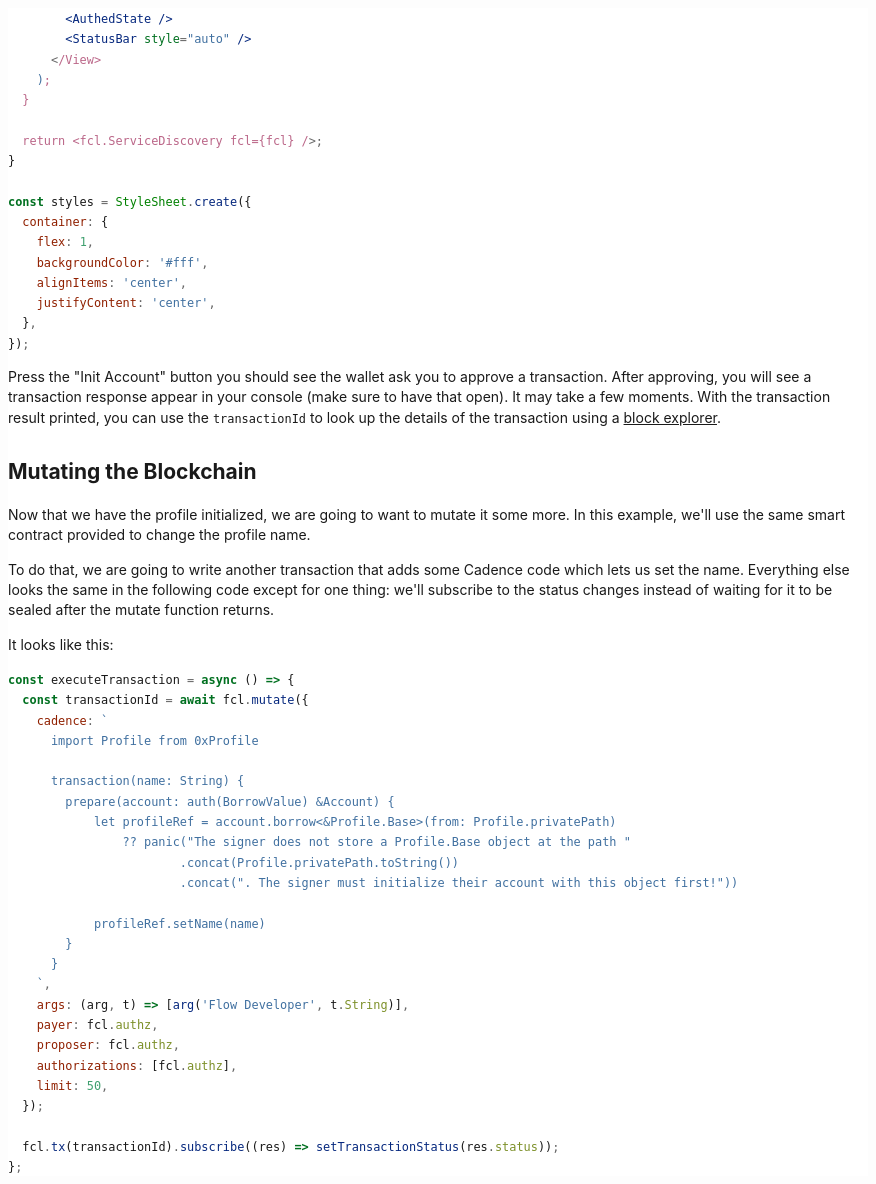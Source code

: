 ```jsx ./App.js
        <AuthedState />
        <StatusBar style="auto" />
      </View>
    );
  }

  return <fcl.ServiceDiscovery fcl={fcl} />;
}

const styles = StyleSheet.create({
  container: {
    flex: 1,
    backgroundColor: '#fff',
    alignItems: 'center',
    justifyContent: 'center',
  },
});
```

Press the "Init Account" button you should see the wallet ask you to approve a transaction. After approving, you will see a transaction response appear in your console (make sure to have that open). It may take a few moments. With the transaction result printed, you can use the `transactionId` to look up the details of the transaction using a [block explorer](https://testnet.flowscan.io/).

## Mutating the Blockchain

Now that we have the profile initialized, we are going to want to mutate it some more. In this example, we'll use the same smart contract provided to change the profile name.

To do that, we are going to write another transaction that adds some Cadence code which lets us set the name. Everything else looks the same in the following code except for one thing: we'll subscribe to the status changes instead of waiting for it to be sealed after the mutate function returns.

It looks like this:

```javascript
const executeTransaction = async () => {
  const transactionId = await fcl.mutate({
    cadence: `
      import Profile from 0xProfile

      transaction(name: String) {
        prepare(account: auth(BorrowValue) &Account) {
            let profileRef = account.borrow<&Profile.Base>(from: Profile.privatePath)
                ?? panic("The signer does not store a Profile.Base object at the path "
                        .concat(Profile.privatePath.toString())
                        .concat(". The signer must initialize their account with this object first!"))

            profileRef.setName(name)
        }
      }
    `,
    args: (arg, t) => [arg('Flow Developer', t.String)],
    payer: fcl.authz,
    proposer: fcl.authz,
    authorizations: [fcl.authz],
    limit: 50,
  });

  fcl.tx(transactionId).subscribe((res) => setTransactionStatus(res.status));
};
```
